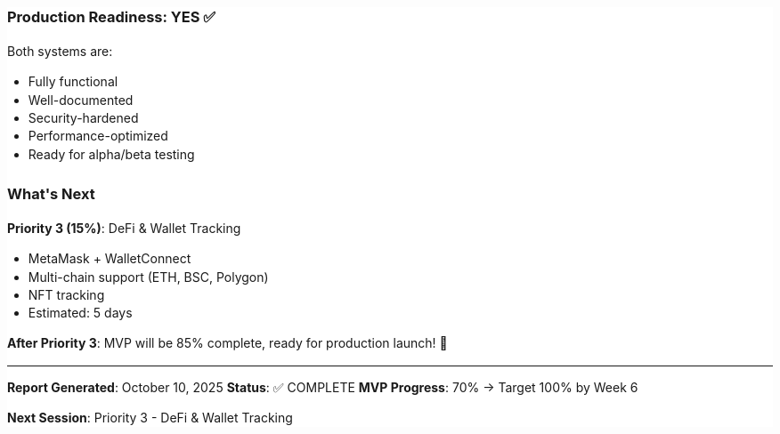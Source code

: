 ### Production Readiness: YES ✅

Both systems are:
- Fully functional
- Well-documented
- Security-hardened
- Performance-optimized
- Ready for alpha/beta testing

### What's Next

**Priority 3 (15%)**: DeFi & Wallet Tracking
- MetaMask + WalletConnect
- Multi-chain support (ETH, BSC, Polygon)
- NFT tracking
- Estimated: 5 days

**After Priority 3**: MVP will be 85% complete, ready for production launch! 🚀

---

**Report Generated**: October 10, 2025
**Status**: ✅ COMPLETE
**MVP Progress**: 70% → Target 100% by Week 6

**Next Session**: Priority 3 - DeFi & Wallet Tracking
